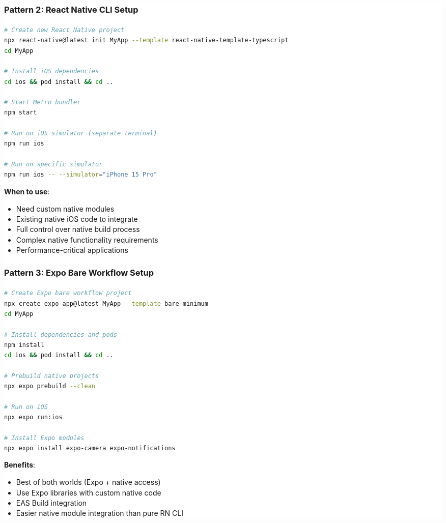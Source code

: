 ### Pattern 2: React Native CLI Setup

```bash
# Create new React Native project
npx react-native@latest init MyApp --template react-native-template-typescript
cd MyApp

# Install iOS dependencies
cd ios && pod install && cd ..

# Start Metro bundler
npm start

# Run on iOS simulator (separate terminal)
npm run ios

# Run on specific simulator
npm run ios -- --simulator="iPhone 15 Pro"
```

**When to use**:
- Need custom native modules
- Existing native iOS code to integrate
- Full control over native build process
- Complex native functionality requirements
- Performance-critical applications

### Pattern 3: Expo Bare Workflow Setup

```bash
# Create Expo bare workflow project
npx create-expo-app@latest MyApp --template bare-minimum
cd MyApp

# Install dependencies and pods
npm install
cd ios && pod install && cd ..

# Prebuild native projects
npx expo prebuild --clean

# Run on iOS
npx expo run:ios

# Install Expo modules
npx expo install expo-camera expo-notifications
```

**Benefits**:
- Best of both worlds (Expo + native access)
- Use Expo libraries with custom native code
- EAS Build integration
- Easier native module integration than pure RN CLI
